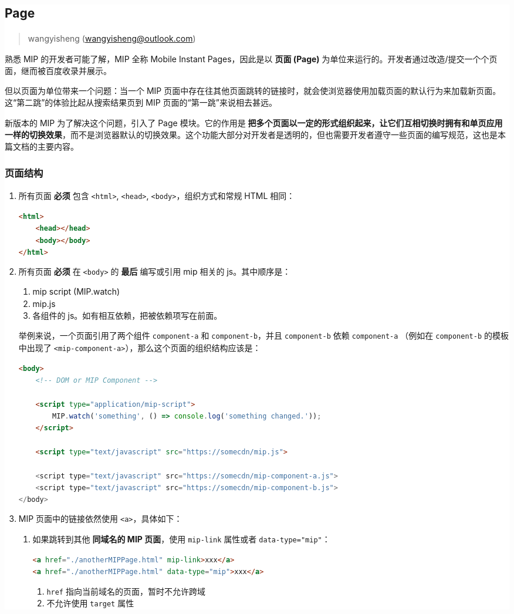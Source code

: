 ## Page

> wangyisheng (wangyisheng@outlook.com)

熟悉 MIP 的开发者可能了解，MIP 全称 Mobile Instant Pages，因此是以 __页面 (Page)__ 为单位来运行的。开发者通过改造/提交一个个页面，继而被百度收录并展示。

但以页面为单位带来一个问题：当一个 MIP 页面中存在往其他页面跳转的链接时，就会使浏览器使用加载页面的默认行为来加载新页面。这“第二跳”的体验比起从搜索结果页到 MIP 页面的“第一跳”来说相去甚远。

新版本的 MIP 为了解决这个问题，引入了 Page 模块。它的作用是 __把多个页面以一定的形式组织起来，让它们互相切换时拥有和单页应用一样的切换效果__，而不是浏览器默认的切换效果。这个功能大部分对开发者是透明的，但也需要开发者遵守一些页面的编写规范，这也是本篇文档的主要内容。

### 页面结构

1. 所有页面 __必须__ 包含 `<html>`, `<head>`, `<body>`，组织方式和常规 HTML 相同：

    ```html
    <html>
        <head></head>
        <body></body>
    </html>
    ```

2. 所有页面 __必须__ 在 `<body>` 的 __最后__ 编写或引用 mip 相关的 js。其中顺序是：
    1. mip script (MIP.watch)
    2. mip.js
    3. 各组件的 js。如有相互依赖，把被依赖项写在前面。

    举例来说，一个页面引用了两个组件 `component-a` 和 `component-b`，并且 `component-b` 依赖 `component-a` （例如在 `component-b` 的模板中出现了 `<mip-component-a>`），那么这个页面的组织结构应该是：

    ```html
    <body>
        <!-- DOM or MIP Component -->

        <script type="application/mip-script">
            MIP.watch('something', () => console.log('something changed.'));
        </script>

        <script type="text/javascript" src="https://somecdn/mip.js">

        <script type="text/javascript" src="https://somecdn/mip-component-a.js">
        <script type="text/javascript" src="https://somecdn/mip-component-b.js">
    </body>
    ```

3. MIP 页面中的链接依然使用 `<a>`，具体如下：

    1. 如果跳转到其他 __同域名的 MIP 页面__，使用 `mip-link` 属性或者 `data-type="mip"`：
        ```html
        <a href="./anotherMIPPage.html" mip-link>xxx</a>
        <a href="./anotherMIPPage.html" data-type="mip">xxx</a>
        ```
        1. `href` 指向当前域名的页面，暂时不允许跨域
        2. 不允许使用 `target` 属性
